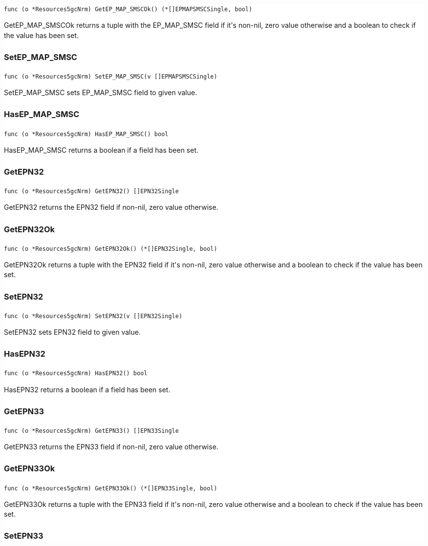 `func (o *Resources5gcNrm) GetEP_MAP_SMSCOk() (*[]EPMAPSMSCSingle, bool)`

GetEP_MAP_SMSCOk returns a tuple with the EP_MAP_SMSC field if it's non-nil, zero value otherwise
and a boolean to check if the value has been set.

### SetEP_MAP_SMSC

`func (o *Resources5gcNrm) SetEP_MAP_SMSC(v []EPMAPSMSCSingle)`

SetEP_MAP_SMSC sets EP_MAP_SMSC field to given value.

### HasEP_MAP_SMSC

`func (o *Resources5gcNrm) HasEP_MAP_SMSC() bool`

HasEP_MAP_SMSC returns a boolean if a field has been set.

### GetEPN32

`func (o *Resources5gcNrm) GetEPN32() []EPN32Single`

GetEPN32 returns the EPN32 field if non-nil, zero value otherwise.

### GetEPN32Ok

`func (o *Resources5gcNrm) GetEPN32Ok() (*[]EPN32Single, bool)`

GetEPN32Ok returns a tuple with the EPN32 field if it's non-nil, zero value otherwise
and a boolean to check if the value has been set.

### SetEPN32

`func (o *Resources5gcNrm) SetEPN32(v []EPN32Single)`

SetEPN32 sets EPN32 field to given value.

### HasEPN32

`func (o *Resources5gcNrm) HasEPN32() bool`

HasEPN32 returns a boolean if a field has been set.

### GetEPN33

`func (o *Resources5gcNrm) GetEPN33() []EPN33Single`

GetEPN33 returns the EPN33 field if non-nil, zero value otherwise.

### GetEPN33Ok

`func (o *Resources5gcNrm) GetEPN33Ok() (*[]EPN33Single, bool)`

GetEPN33Ok returns a tuple with the EPN33 field if it's non-nil, zero value otherwise
and a boolean to check if the value has been set.

### SetEPN33
